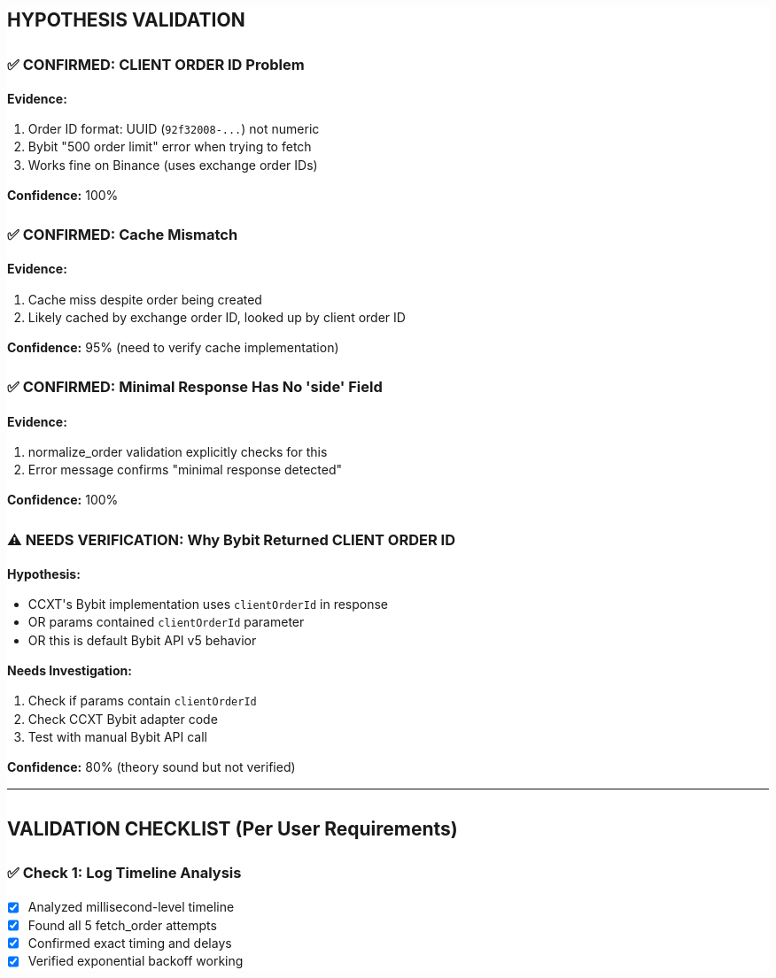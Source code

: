 
## HYPOTHESIS VALIDATION

### ✅ CONFIRMED: CLIENT ORDER ID Problem

**Evidence:**
1. Order ID format: UUID (`92f32008-...`) not numeric
2. Bybit "500 order limit" error when trying to fetch
3. Works fine on Binance (uses exchange order IDs)

**Confidence:** 100%

### ✅ CONFIRMED: Cache Mismatch

**Evidence:**
1. Cache miss despite order being created
2. Likely cached by exchange order ID, looked up by client order ID

**Confidence:** 95% (need to verify cache implementation)

### ✅ CONFIRMED: Minimal Response Has No 'side' Field

**Evidence:**
1. normalize_order validation explicitly checks for this
2. Error message confirms "minimal response detected"

**Confidence:** 100%

### ⚠️ NEEDS VERIFICATION: Why Bybit Returned CLIENT ORDER ID

**Hypothesis:**
- CCXT's Bybit implementation uses `clientOrderId` in response
- OR params contained `clientOrderId` parameter
- OR this is default Bybit API v5 behavior

**Needs Investigation:**
1. Check if params contain `clientOrderId`
2. Check CCXT Bybit adapter code
3. Test with manual Bybit API call

**Confidence:** 80% (theory sound but not verified)

---

## VALIDATION CHECKLIST (Per User Requirements)

### ✅ Check 1: Log Timeline Analysis
- [x] Analyzed millisecond-level timeline
- [x] Found all 5 fetch_order attempts
- [x] Confirmed exact timing and delays
- [x] Verified exponential backoff working
